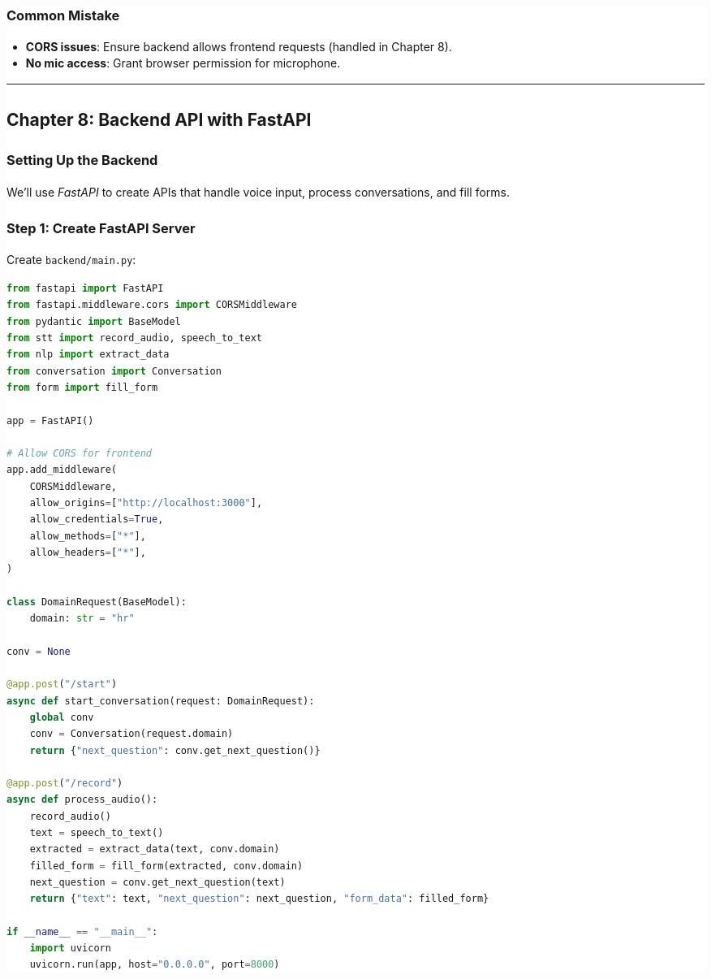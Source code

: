 ### Common Mistake
- **CORS issues**: Ensure backend allows frontend requests (handled in Chapter 8).
- **No mic access**: Grant browser permission for microphone.

---

## Chapter 8: Backend API with FastAPI

### Setting Up the Backend
We’ll use *FastAPI* to create APIs that handle voice input, process conversations, and fill forms.

### Step 1: Create FastAPI Server
Create `backend/main.py`:

```python
from fastapi import FastAPI
from fastapi.middleware.cors import CORSMiddleware
from pydantic import BaseModel
from stt import record_audio, speech_to_text
from nlp import extract_data
from conversation import Conversation
from form import fill_form

app = FastAPI()

# Allow CORS for frontend
app.add_middleware(
    CORSMiddleware,
    allow_origins=["http://localhost:3000"],
    allow_credentials=True,
    allow_methods=["*"],
    allow_headers=["*"],
)

class DomainRequest(BaseModel):
    domain: str = "hr"

conv = None

@app.post("/start")
async def start_conversation(request: DomainRequest):
    global conv
    conv = Conversation(request.domain)
    return {"next_question": conv.get_next_question()}

@app.post("/record")
async def process_audio():
    record_audio()
    text = speech_to_text()
    extracted = extract_data(text, conv.domain)
    filled_form = fill_form(extracted, conv.domain)
    next_question = conv.get_next_question(text)
    return {"text": text, "next_question": next_question, "form_data": filled_form}

if __name__ == "__main__":
    import uvicorn
    uvicorn.run(app, host="0.0.0.0", port=8000)
```
